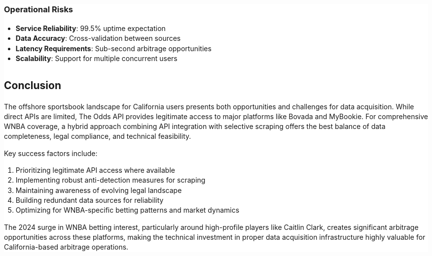 ### Operational Risks
- **Service Reliability**: 99.5% uptime expectation
- **Data Accuracy**: Cross-validation between sources
- **Latency Requirements**: Sub-second arbitrage opportunities
- **Scalability**: Support for multiple concurrent users

## Conclusion

The offshore sportsbook landscape for California users presents both opportunities and challenges for data acquisition. While direct APIs are limited, The Odds API provides legitimate access to major platforms like Bovada and MyBookie. For comprehensive WNBA coverage, a hybrid approach combining API integration with selective scraping offers the best balance of data completeness, legal compliance, and technical feasibility.

Key success factors include:
1. Prioritizing legitimate API access where available
2. Implementing robust anti-detection measures for scraping
3. Maintaining awareness of evolving legal landscape
4. Building redundant data sources for reliability
5. Optimizing for WNBA-specific betting patterns and market dynamics

The 2024 surge in WNBA betting interest, particularly around high-profile players like Caitlin Clark, creates significant arbitrage opportunities across these platforms, making the technical investment in proper data acquisition infrastructure highly valuable for California-based arbitrage operations.
